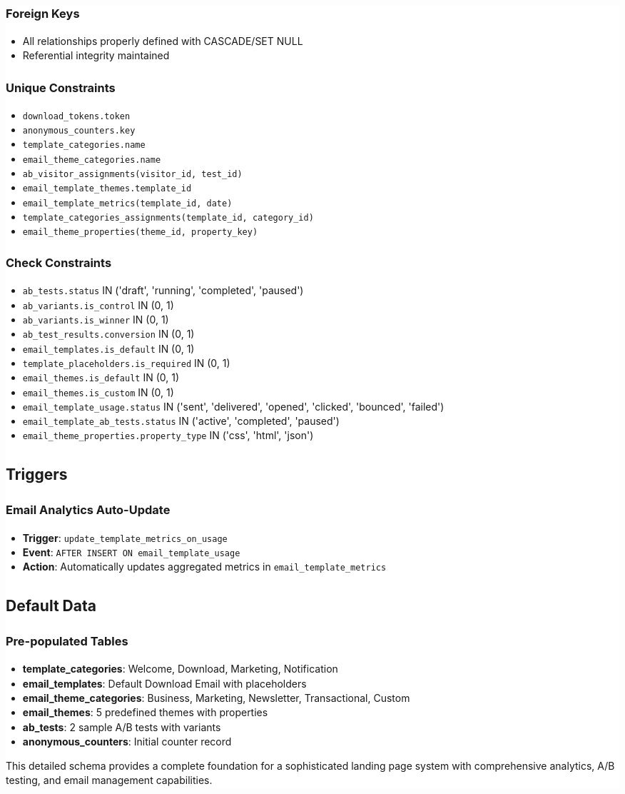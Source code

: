 ### Foreign Keys
- All relationships properly defined with CASCADE/SET NULL
- Referential integrity maintained

### Unique Constraints
- `download_tokens.token`
- `anonymous_counters.key`
- `template_categories.name`
- `email_theme_categories.name`
- `ab_visitor_assignments(visitor_id, test_id)`
- `email_template_themes.template_id`
- `email_template_metrics(template_id, date)`
- `template_categories_assignments(template_id, category_id)`
- `email_theme_properties(theme_id, property_key)`

### Check Constraints
- `ab_tests.status` IN ('draft', 'running', 'completed', 'paused')
- `ab_variants.is_control` IN (0, 1)
- `ab_variants.is_winner` IN (0, 1)
- `ab_test_results.conversion` IN (0, 1)
- `email_templates.is_default` IN (0, 1)
- `template_placeholders.is_required` IN (0, 1)
- `email_themes.is_default` IN (0, 1)
- `email_themes.is_custom` IN (0, 1)
- `email_template_usage.status` IN ('sent', 'delivered', 'opened', 'clicked', 'bounced', 'failed')
- `email_template_ab_tests.status` IN ('active', 'completed', 'paused')
- `email_theme_properties.property_type` IN ('css', 'html', 'json')

## Triggers

### Email Analytics Auto-Update
- **Trigger**: `update_template_metrics_on_usage`
- **Event**: `AFTER INSERT ON email_template_usage`
- **Action**: Automatically updates aggregated metrics in `email_template_metrics`

## Default Data

### Pre-populated Tables
- **template_categories**: Welcome, Download, Marketing, Notification
- **email_templates**: Default Download Email with placeholders
- **email_theme_categories**: Business, Marketing, Newsletter, Transactional, Custom
- **email_themes**: 5 predefined themes with properties
- **ab_tests**: 2 sample A/B tests with variants
- **anonymous_counters**: Initial counter record

This detailed schema provides a complete foundation for a sophisticated landing page system with comprehensive analytics, A/B testing, and email management capabilities.

